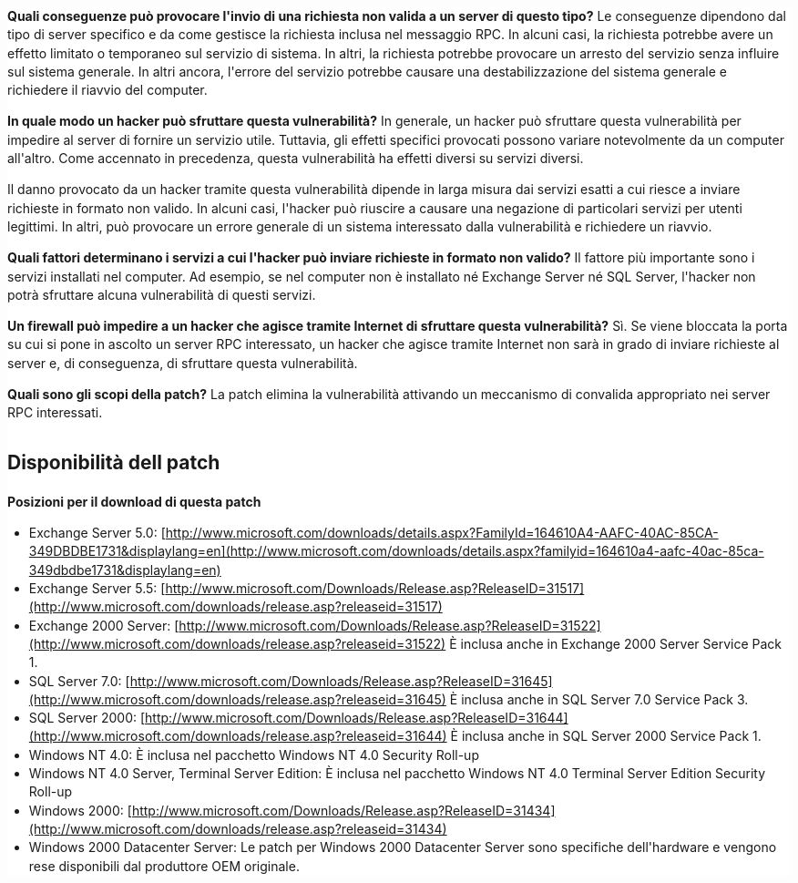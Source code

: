 **Quali conseguenze può provocare l'invio di una richiesta non valida a un server di questo tipo?**
Le conseguenze dipendono dal tipo di server specifico e da come gestisce la richiesta inclusa nel messaggio RPC. In alcuni casi, la richiesta potrebbe avere un effetto limitato o temporaneo sul servizio di sistema. In altri, la richiesta potrebbe provocare un arresto del servizio senza influire sul sistema generale. In altri ancora, l'errore del servizio potrebbe causare una destabilizzazione del sistema generale e richiedere il riavvio del computer.

**In quale modo un hacker può sfruttare questa vulnerabilità?**
In generale, un hacker può sfruttare questa vulnerabilità per impedire al server di fornire un servizio utile. Tuttavia, gli effetti specifici provocati possono variare notevolmente da un computer all'altro. Come accennato in precedenza, questa vulnerabilità ha effetti diversi su servizi diversi.

Il danno provocato da un hacker tramite questa vulnerabilità dipende in larga misura dai servizi esatti a cui riesce a inviare richieste in formato non valido. In alcuni casi, l'hacker può riuscire a causare una negazione di particolari servizi per utenti legittimi. In altri, può provocare un errore generale di un sistema interessato dalla vulnerabilità e richiedere un riavvio.

**Quali fattori determinano i servizi a cui l'hacker può inviare richieste in formato non valido?**
Il fattore più importante sono i servizi installati nel computer. Ad esempio, se nel computer non è installato né Exchange Server né SQL Server, l'hacker non potrà sfruttare alcuna vulnerabilità di questi servizi.

**Un firewall può impedire a un hacker che agisce tramite Internet di sfruttare questa vulnerabilità?**
Sì. Se viene bloccata la porta su cui si pone in ascolto un server RPC interessato, un hacker che agisce tramite Internet non sarà in grado di inviare richieste al server e, di conseguenza, di sfruttare questa vulnerabilità.

**Quali sono gli scopi della patch?**
La patch elimina la vulnerabilità attivando un meccanismo di convalida appropriato nei server RPC interessati.

Disponibilità dell patch
------------------------

<span></span>
**Posizioni per il download di questa patch**

-   Exchange Server 5.0:
    [http://www.microsoft.com/downloads/details.aspx?FamilyId=164610A4-AAFC-40AC-85CA-349DBDBE1731&displaylang=en](http://www.microsoft.com/downloads/details.aspx?familyid=164610a4-aafc-40ac-85ca-349dbdbe1731&displaylang=en)
-   Exchange Server 5.5:
    [http://www.microsoft.com/Downloads/Release.asp?ReleaseID=31517](http://www.microsoft.com/downloads/release.asp?releaseid=31517)
-   Exchange 2000 Server:
    [http://www.microsoft.com/Downloads/Release.asp?ReleaseID=31522](http://www.microsoft.com/downloads/release.asp?releaseid=31522)
    È inclusa anche in Exchange 2000 Server Service Pack 1.
-   SQL Server 7.0:
    [http://www.microsoft.com/Downloads/Release.asp?ReleaseID=31645](http://www.microsoft.com/downloads/release.asp?releaseid=31645)
    È inclusa anche in SQL Server 7.0 Service Pack 3.
-   SQL Server 2000:
    [http://www.microsoft.com/Downloads/Release.asp?ReleaseID=31644](http://www.microsoft.com/downloads/release.asp?releaseid=31644)
    È inclusa anche in SQL Server 2000 Service Pack 1.
-   Windows NT 4.0:
    È inclusa nel pacchetto Windows NT 4.0 Security Roll-up
-   Windows NT 4.0 Server, Terminal Server Edition:
    È inclusa nel pacchetto Windows NT 4.0 Terminal Server Edition Security Roll-up
-   Windows 2000:
    [http://www.microsoft.com/Downloads/Release.asp?ReleaseID=31434](http://www.microsoft.com/downloads/release.asp?releaseid=31434)
-   Windows 2000 Datacenter Server:
    Le patch per Windows 2000 Datacenter Server sono specifiche dell'hardware e vengono rese disponibili dal produttore OEM originale.
